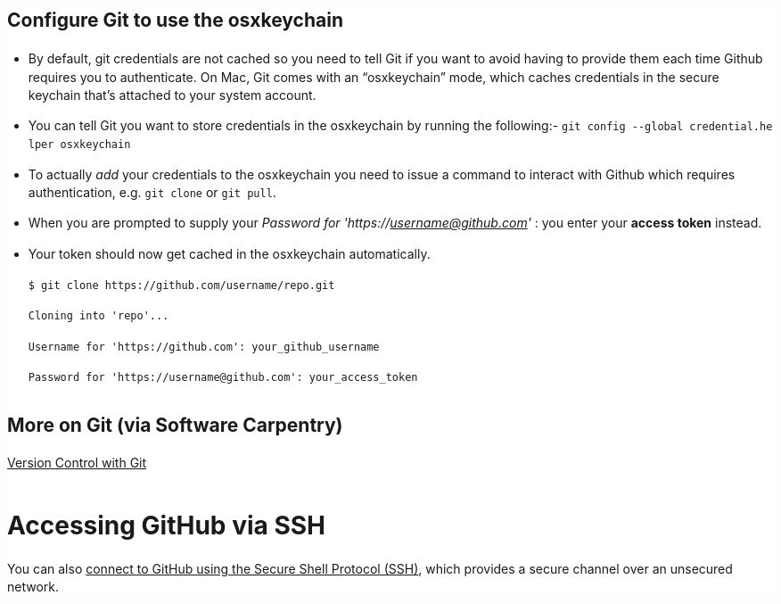 ## Configure Git to use the osxkeychain

* By default, git credentials are not cached so you need to tell Git if you want to avoid having to provide them each time Github requires you to authenticate. On Mac, Git comes with an “osxkeychain” mode, which caches credentials in the secure keychain that’s attached to your system account.

* You can tell Git you want to store credentials in the osxkeychain by running the following:- 
`git config --global credential.helper osxkeychain`

* To actually *add* your credentials to the osxkeychain you need to  issue a command to interact with Github which requires authentication, e.g. `git clone` or `git pull`. 

* When you are prompted to supply your *Password for 'https://username@github.com'* : you enter your **access token** instead. 

* Your token should now get cached in the osxkeychain automatically.

    `$ git clone https://github.com/username/repo.git`

    `Cloning into 'repo'...`
    
    `Username for 'https://github.com': your_github_username`
    
    `Password for 'https://username@github.com': your_access_token`


## More on Git (via Software Carpentry)

[Version Control with Git](https://swcarpentry.github.io/git-novice/)

# Accessing GitHub via SSH

You can also [connect to GitHub using the Secure Shell Protocol (SSH)](https://docs.github.com/en/authentication/connecting-to-github-with-ssh), which provides a secure channel over an unsecured network.


